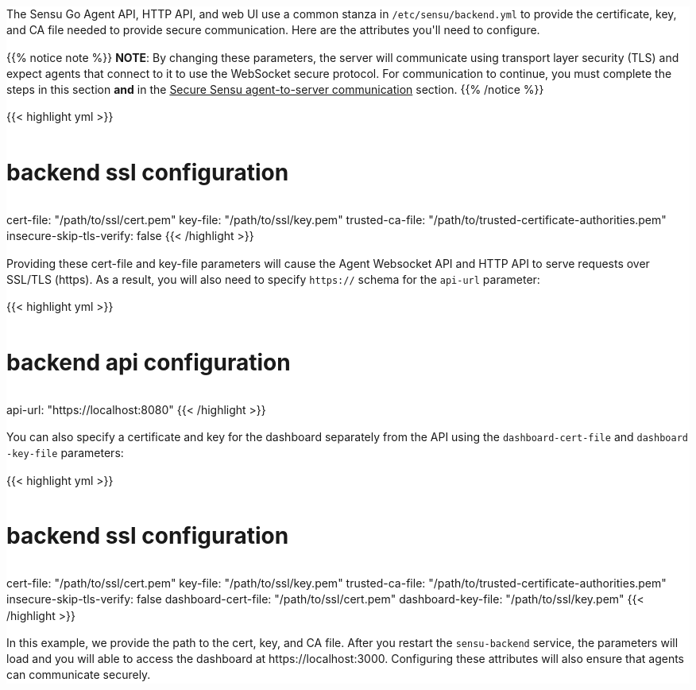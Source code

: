 The Sensu Go Agent API, HTTP API, and web UI use a common stanza in `/etc/sensu/backend.yml` to provide the certificate, key, and CA file needed to provide secure communication.
Here are the attributes you'll need to configure.

{{% notice note %}}
**NOTE**: By changing these parameters, the server will communicate using transport layer security (TLS) and expect agents that connect to it to use the WebSocket secure protocol.
For communication to continue, you must complete the steps in this section **and** in the [Secure Sensu agent-to-server communication](#secure-sensu-agent-to-server-communication) section.
{{% /notice %}}

{{< highlight yml >}}
##
# backend ssl configuration
##
cert-file: "/path/to/ssl/cert.pem"
key-file: "/path/to/ssl/key.pem"
trusted-ca-file: "/path/to/trusted-certificate-authorities.pem"
insecure-skip-tls-verify: false
{{< /highlight >}}

Providing these cert-file and key-file parameters will cause the Agent Websocket API and HTTP API to serve requests over SSL/TLS (https).
As a result, you will also need to specify `https://` schema for the `api-url` parameter:

{{< highlight yml >}}
##
# backend api configuration
##
api-url: "https://localhost:8080"
{{< /highlight >}}

You can also specify a certificate and key for the dashboard separately from the API using the `dashboard-cert-file` and `dashboard-key-file` parameters:

{{< highlight yml >}}
##
# backend ssl configuration
##
cert-file: "/path/to/ssl/cert.pem"
key-file: "/path/to/ssl/key.pem"
trusted-ca-file: "/path/to/trusted-certificate-authorities.pem"
insecure-skip-tls-verify: false
dashboard-cert-file: "/path/to/ssl/cert.pem"
dashboard-key-file: "/path/to/ssl/key.pem"
{{< /highlight >}}

In this example, we provide the path to the cert, key, and CA file.
After you restart the `sensu-backend` service, the parameters will load and you will able to access the dashboard at https://localhost:3000.
Configuring these attributes will also ensure that agents can communicate securely.
